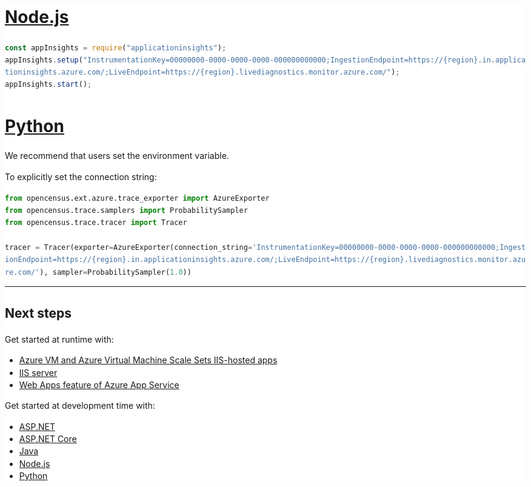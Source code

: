 # [Node.js](#tab/nodejs)

```javascript
const appInsights = require("applicationinsights");
appInsights.setup("InstrumentationKey=00000000-0000-0000-0000-000000000000;IngestionEndpoint=https://{region}.in.applicationinsights.azure.com/;LiveEndpoint=https://{region}.livediagnostics.monitor.azure.com/");
appInsights.start();
```

# [Python](#tab/python)

We recommend that users set the environment variable.

To explicitly set the connection string:

```python
from opencensus.ext.azure.trace_exporter import AzureExporter
from opencensus.trace.samplers import ProbabilitySampler
from opencensus.trace.tracer import Tracer

tracer = Tracer(exporter=AzureExporter(connection_string='InstrumentationKey=00000000-0000-0000-0000-000000000000;IngestionEndpoint=https://{region}.in.applicationinsights.azure.com/;LiveEndpoint=https://{region}.livediagnostics.monitor.azure.com/'), sampler=ProbabilitySampler(1.0))
```

---

## Next steps

Get started at runtime with:

* [Azure VM and Azure Virtual Machine Scale Sets IIS-hosted apps](./azure-vm-vmss-apps.md)
* [IIS server](./application-insights-asp-net-agent.md)
* [Web Apps feature of Azure App Service](./azure-web-apps.md)

Get started at development time with:

* [ASP.NET](./asp-net.md)
* [ASP.NET Core](./asp-net-core.md)
* [Java](./opentelemetry-enable.md?tabs=java)
* [Node.js](./nodejs.md)
* [Python](./opencensus-python.md)
